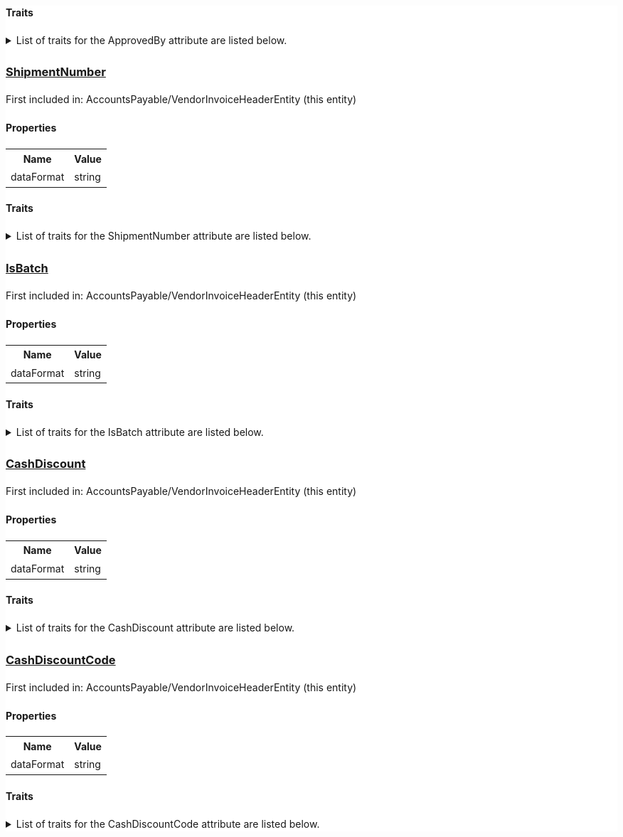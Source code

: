 #### Traits

<details><summary>List of traits for the ApprovedBy attribute are listed below.</summary></details>

### <a href=#ShipmentNumber name="ShipmentNumber">ShipmentNumber</a>

First included in: AccountsPayable/VendorInvoiceHeaderEntity (this entity)  

#### Properties

<table><tr><th>Name</th><th>Value</th></tr><tr><td>dataFormat</td><td>string</td></tr></table>

#### Traits

<details><summary>List of traits for the ShipmentNumber attribute are listed below.</summary></details>

### <a href=#IsBatch name="IsBatch">IsBatch</a>

First included in: AccountsPayable/VendorInvoiceHeaderEntity (this entity)  

#### Properties

<table><tr><th>Name</th><th>Value</th></tr><tr><td>dataFormat</td><td>string</td></tr></table>

#### Traits

<details><summary>List of traits for the IsBatch attribute are listed below.</summary></details>

### <a href=#CashDiscount name="CashDiscount">CashDiscount</a>

First included in: AccountsPayable/VendorInvoiceHeaderEntity (this entity)  

#### Properties

<table><tr><th>Name</th><th>Value</th></tr><tr><td>dataFormat</td><td>string</td></tr></table>

#### Traits

<details><summary>List of traits for the CashDiscount attribute are listed below.</summary></details>

### <a href=#CashDiscountCode name="CashDiscountCode">CashDiscountCode</a>

First included in: AccountsPayable/VendorInvoiceHeaderEntity (this entity)  

#### Properties

<table><tr><th>Name</th><th>Value</th></tr><tr><td>dataFormat</td><td>string</td></tr></table>

#### Traits

<details><summary>List of traits for the CashDiscountCode attribute are listed below.</summary></details>
